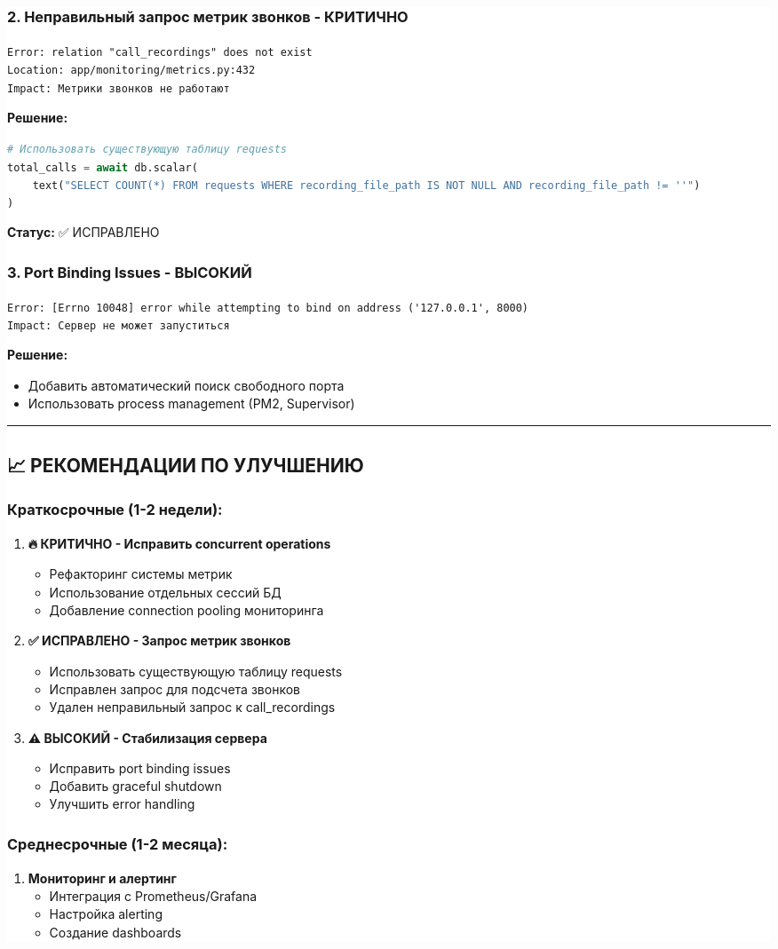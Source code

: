 ### 2. Неправильный запрос метрик звонков - КРИТИЧНО
```
Error: relation "call_recordings" does not exist
Location: app/monitoring/metrics.py:432
Impact: Метрики звонков не работают
```

**Решение:**
```python
# Использовать существующую таблицу requests
total_calls = await db.scalar(
    text("SELECT COUNT(*) FROM requests WHERE recording_file_path IS NOT NULL AND recording_file_path != ''")
)
```
**Статус:** ✅ ИСПРАВЛЕНО

### 3. Port Binding Issues - ВЫСОКИЙ
```
Error: [Errno 10048] error while attempting to bind on address ('127.0.0.1', 8000)
Impact: Сервер не может запуститься
```

**Решение:**
- Добавить автоматический поиск свободного порта
- Использовать process management (PM2, Supervisor)

---

## 📈 РЕКОМЕНДАЦИИ ПО УЛУЧШЕНИЮ

### Краткосрочные (1-2 недели):

1. **🔥 КРИТИЧНО - Исправить concurrent operations**
   - Рефакторинг системы метрик
   - Использование отдельных сессий БД
   - Добавление connection pooling мониторинга

2. **✅ ИСПРАВЛЕНО - Запрос метрик звонков**
   - Использовать существующую таблицу requests
   - Исправлен запрос для подсчета звонков
   - Удален неправильный запрос к call_recordings

3. **⚠️ ВЫСОКИЙ - Стабилизация сервера**
   - Исправить port binding issues
   - Добавить graceful shutdown
   - Улучшить error handling

### Среднесрочные (1-2 месяца):

1. **Мониторинг и алертинг**
   - Интеграция с Prometheus/Grafana
   - Настройка alerting
   - Создание dashboards
